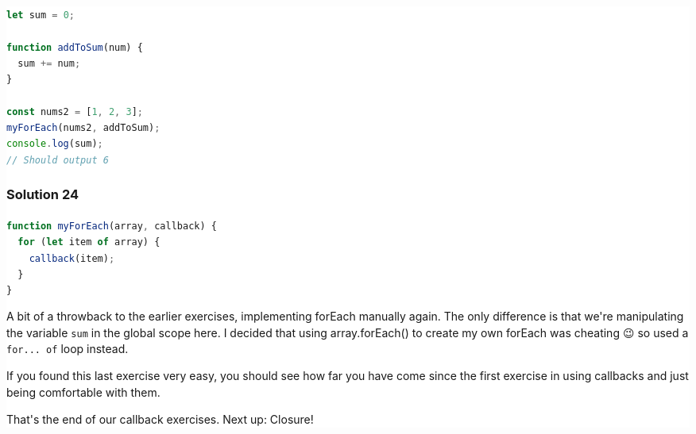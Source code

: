 ```js
let sum = 0;

function addToSum(num) {
  sum += num;
}

const nums2 = [1, 2, 3];
myForEach(nums2, addToSum);
console.log(sum);
// Should output 6
```

### Solution 24

```js
function myForEach(array, callback) {
  for (let item of array) {
    callback(item);
  }
}
```

A bit of a throwback to the earlier exercises, implementing forEach manually again. The only difference is that we're manipulating the variable `sum` in the global scope here. I decided that using array.forEach() to create my own forEach was cheating 😉 so used a `for... of` loop instead.

If you found this last exercise very easy, you should see how far you have come since the first exercise in using callbacks and just being comfortable with them.

That's the end of our callback exercises. Next up: Closure!
